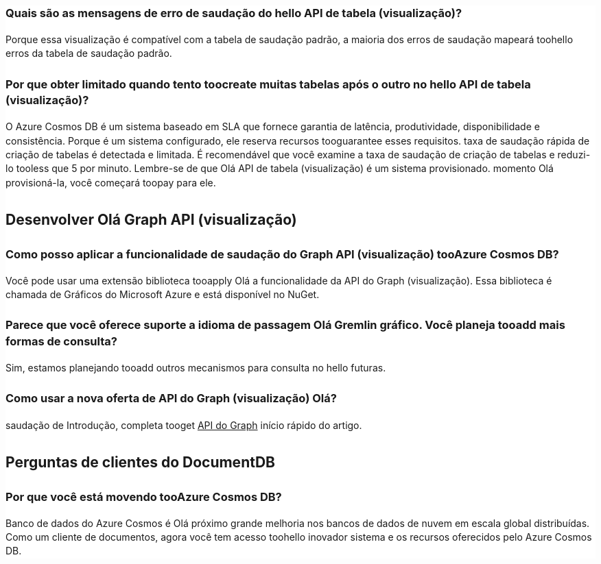 ### <a name="what-are-hello-error-messages-for-hello-table-api-preview"></a>Quais são as mensagens de erro de saudação do hello API de tabela (visualização)?
Porque essa visualização é compatível com a tabela de saudação padrão, a maioria dos erros de saudação mapeará toohello erros da tabela de saudação padrão. 

### <a name="why-do-i-get-throttled-when-i-try-toocreate-lot-of-tables-one-after-another-in-hello-table-api-preview"></a>Por que obter limitado quando tento toocreate muitas tabelas após o outro no hello API de tabela (visualização)?
O Azure Cosmos DB é um sistema baseado em SLA que fornece garantia de latência, produtividade, disponibilidade e consistência. Porque é um sistema configurado, ele reserva recursos tooguarantee esses requisitos. taxa de saudação rápida de criação de tabelas é detectada e limitada. É recomendável que você examine a taxa de saudação de criação de tabelas e reduzi-lo tooless que 5 por minuto. Lembre-se de que Olá API de tabela (visualização) é um sistema provisionado. momento Olá provisioná-la, você começará toopay para ele. 

## <a name="develop-against-hello-graph-api-preview"></a>Desenvolver Olá Graph API (visualização)
### <a name="how-can-i-apply-hello-functionality-of-graph-api-preview-tooazure-cosmos-db"></a>Como posso aplicar a funcionalidade de saudação do Graph API (visualização) tooAzure Cosmos DB?
Você pode usar uma extensão biblioteca tooapply Olá a funcionalidade da API do Graph (visualização). Essa biblioteca é chamada de Gráficos do Microsoft Azure e está disponível no NuGet. 

### <a name="it-looks-like-you-support-hello-gremlin-graph-traversal-language-do-you-plan-tooadd-more-forms-of-query"></a>Parece que você oferece suporte a idioma de passagem Olá Gremlin gráfico. Você planeja tooadd mais formas de consulta?
Sim, estamos planejando tooadd outros mecanismos para consulta no hello futuras. 

### <a name="how-can-i-use-hello-new-graph-api-preview-offering"></a>Como usar a nova oferta de API do Graph (visualização) Olá? 
saudação de Introdução, completa tooget [API do Graph](../cosmos-db/create-graph-dotnet.md) início rápido do artigo.

<a id="moving-to-cosmos-db"></a>
## <a name="questions-from-documentdb-customers"></a>Perguntas de clientes do DocumentDB
### <a name="why-are-you-moving-tooazure-cosmos-db"></a>Por que você está movendo tooAzure Cosmos DB? 

Banco de dados do Azure Cosmos é Olá próximo grande melhoria nos bancos de dados de nuvem em escala global distribuídas. Como um cliente de documentos, agora você tem acesso toohello inovador sistema e os recursos oferecidos pelo Azure Cosmos DB.
